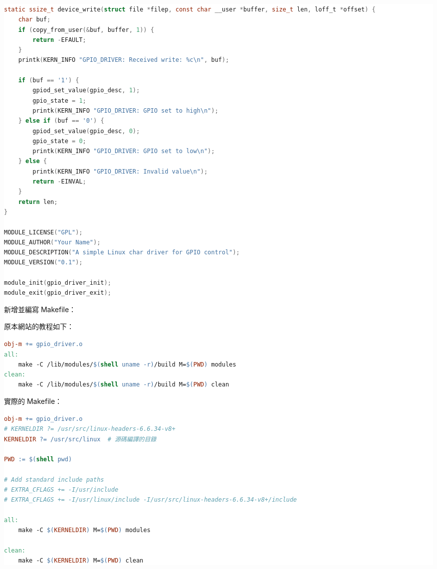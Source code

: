 ```c
static ssize_t device_write(struct file *filep, const char __user *buffer, size_t len, loff_t *offset) {
    char buf;
    if (copy_from_user(&buf, buffer, 1)) {
        return -EFAULT;
    }
    printk(KERN_INFO "GPIO_DRIVER: Received write: %c\n", buf);

    if (buf == '1') {
        gpiod_set_value(gpio_desc, 1);
        gpio_state = 1;
        printk(KERN_INFO "GPIO_DRIVER: GPIO set to high\n");
    } else if (buf == '0') {
        gpiod_set_value(gpio_desc, 0);
        gpio_state = 0;
        printk(KERN_INFO "GPIO_DRIVER: GPIO set to low\n");
    } else {
        printk(KERN_INFO "GPIO_DRIVER: Invalid value\n");
        return -EINVAL;
    }
    return len;
}

MODULE_LICENSE("GPL");
MODULE_AUTHOR("Your Name");
MODULE_DESCRIPTION("A simple Linux char driver for GPIO control");
MODULE_VERSION("0.1");

module_init(gpio_driver_init);
module_exit(gpio_driver_exit);
```

新增並編寫 Makefile：

原本網站的教程如下：

```makefile
obj-m += gpio_driver.o
all:
    make -C /lib/modules/$(shell uname -r)/build M=$(PWD) modules
clean:
    make -C /lib/modules/$(shell uname -r)/build M=$(PWD) clean
```

實際的 Makefile：

```makefile
obj-m += gpio_driver.o
# KERNELDIR ?= /usr/src/linux-headers-6.6.34-v8+
KERNELDIR ?= /usr/src/linux  # 源碼編譯的目錄

PWD := $(shell pwd)

# Add standard include paths
# EXTRA_CFLAGS += -I/usr/include
# EXTRA_CFLAGS += -I/usr/linux/include -I/usr/src/linux-headers-6.6.34-v8+/include 

all:
	make -C $(KERNELDIR) M=$(PWD) modules

clean:
	make -C $(KERNELDIR) M=$(PWD) clean

```
